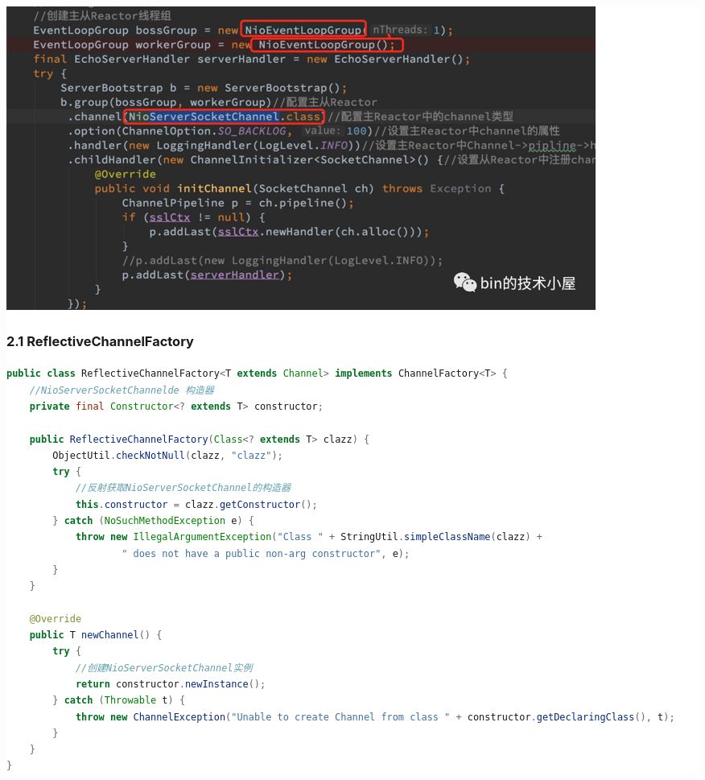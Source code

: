 ![](./imgs/7.png)

### 2.1 ReflectiveChannelFactory

````java
public class ReflectiveChannelFactory<T extends Channel> implements ChannelFactory<T> {
    //NioServerSocketChannelde 构造器
    private final Constructor<? extends T> constructor;

    public ReflectiveChannelFactory(Class<? extends T> clazz) {
        ObjectUtil.checkNotNull(clazz, "clazz");
        try {
            //反射获取NioServerSocketChannel的构造器
            this.constructor = clazz.getConstructor();
        } catch (NoSuchMethodException e) {
            throw new IllegalArgumentException("Class " + StringUtil.simpleClassName(clazz) +
                    " does not have a public non-arg constructor", e);
        }
    }

    @Override
    public T newChannel() {
        try {
            //创建NioServerSocketChannel实例
            return constructor.newInstance();
        } catch (Throwable t) {
            throw new ChannelException("Unable to create Channel from class " + constructor.getDeclaringClass(), t);
        }
    }
}
````
